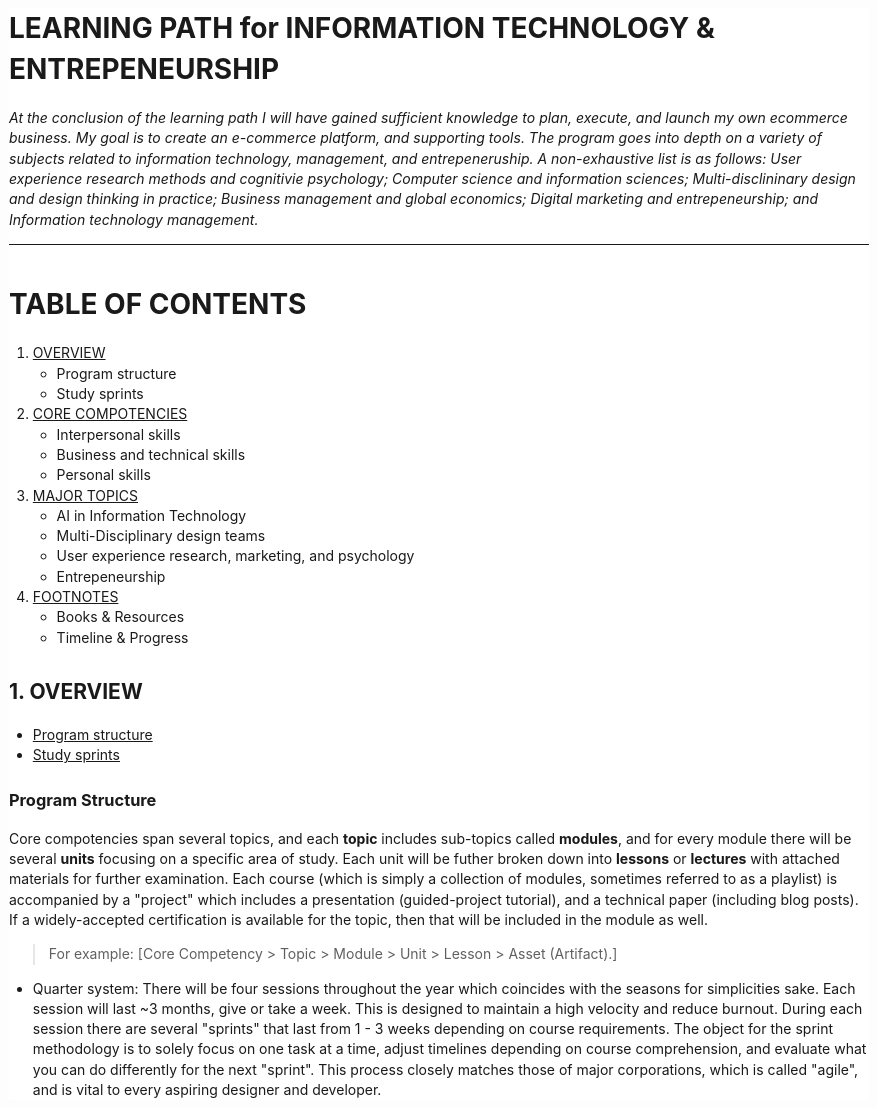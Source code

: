 # LEARNING PATH for INFORMATION TECHNOLOGY & ENTREPENEURSHIP
_At the conclusion of the learning path I will have gained sufficient knowledge to plan, execute, and launch my own ecommerce business. My *goal* is to create an e-commerce platform, and supporting tools. The program goes into depth on a variety of subjects related to information technology, management, and entrepeneruship. A non-exhaustive list is as follows: User experience research methods and cognitivie psychology; Computer science and information sciences; Multi-disclininary design and design thinking in practice; Business management and global economics; Digital marketing and entrepeneurship; and Information technology management._

---
# TABLE OF CONTENTS 

1. [OVERVIEW]()
    * Program structure
    * Study sprints
2. [CORE COMPOTENCIES]()
    * Interpersonal skills 
    * Business and technical skills
    * Personal skills
3. [MAJOR TOPICS]()
    * AI in Information Technology
    * Multi-Disciplinary design teams
    * User experience research, marketing, and psychology
    * Entrepeneurship
4. [FOOTNOTES]()
    * Books & Resources
    * Timeline & Progress


## 1. OVERVIEW
* [Program structure]()  
* [Study sprints]()

### Program Structure
Core compotencies span several topics, and each **topic** includes sub-topics called **modules**, and for every module there will be several **units** focusing on a specific area of study. Each unit will be futher broken down into **lessons** or **lectures** with attached materials for further examination. Each course (which is simply a collection of modules, sometimes referred to as a playlist) is accompanied by a "project" which includes a presentation (guided-project tutorial), and a technical paper (including blog posts). If a widely-accepted certification is available for the topic, then that will be included in the module as well.

> For example: [Core Competency > Topic > Module > Unit > Lesson > Asset (Artifact).]  

- Quarter system:
    There will be four sessions throughout the year which coincides with the seasons for simplicities sake. Each session will last ~3 months, give or take a week. This is designed to maintain a high velocity and reduce burnout. During each session there are several "sprints" that last from 1 - 3 weeks depending on course requirements. The object for the sprint methodology is to solely focus on one task at a time, adjust timelines depending on course comprehension, and evaluate what you can do differently for the next "sprint". This process closely matches those of major corporations, which is called "agile", and is vital to every aspiring designer and developer.
